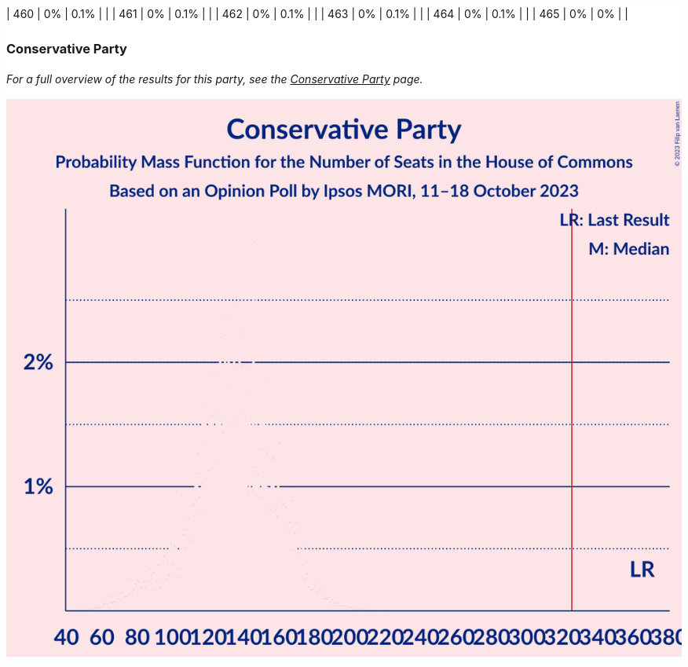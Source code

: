| 460 | 0% | 0.1% |  |
| 461 | 0% | 0.1% |  |
| 462 | 0% | 0.1% |  |
| 463 | 0% | 0.1% |  |
| 464 | 0% | 0.1% |  |
| 465 | 0% | 0% |  |

### Conservative Party

*For a full overview of the results for this party, see the [Conservative Party](party-conservativeparty.html) page.*

![Graph with seats probability mass function not yet produced](2023-10-18-IpsosMORI-seats-pmf-conservativeparty.png "Seats Probability Mass Function")
